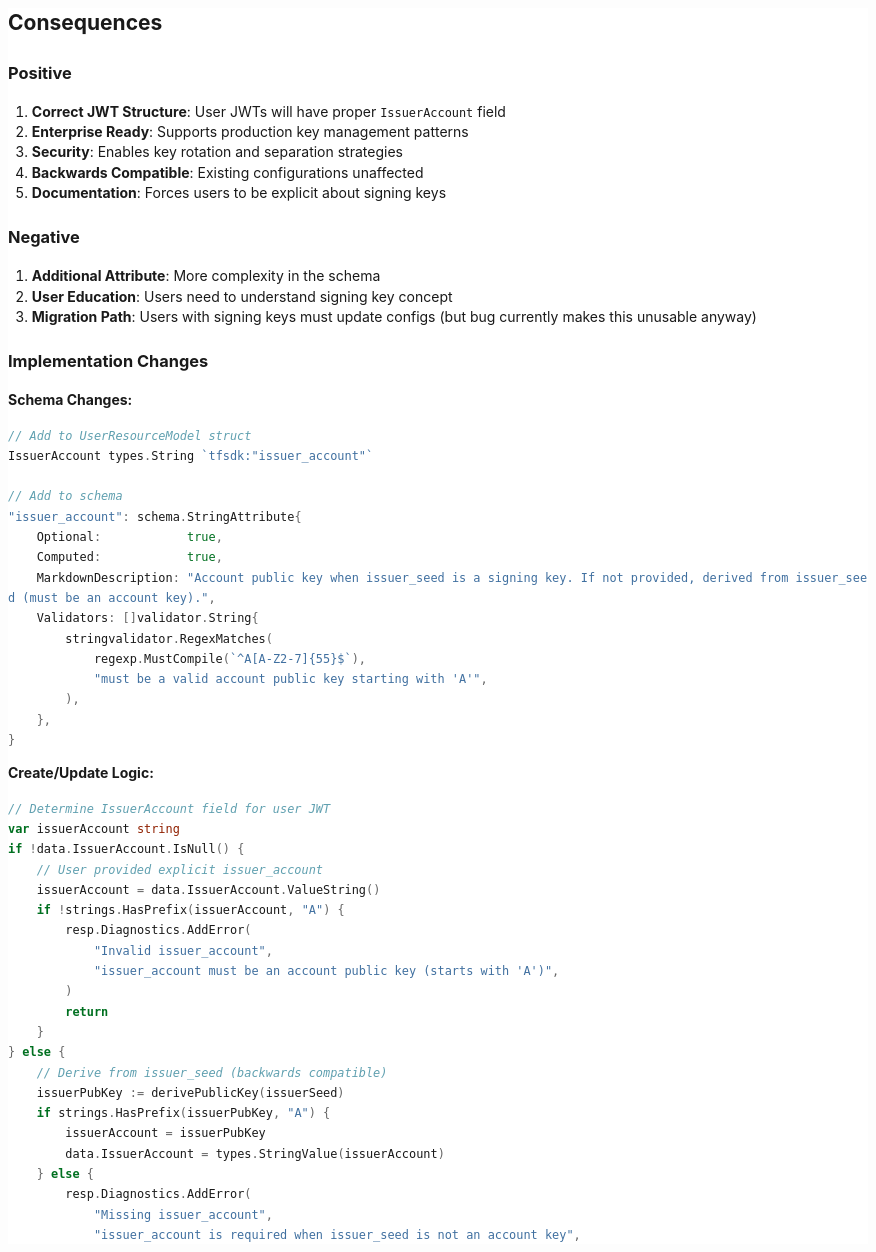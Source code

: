## Consequences

### Positive

1. **Correct JWT Structure**: User JWTs will have proper `IssuerAccount` field
2. **Enterprise Ready**: Supports production key management patterns
3. **Security**: Enables key rotation and separation strategies
4. **Backwards Compatible**: Existing configurations unaffected
5. **Documentation**: Forces users to be explicit about signing keys

### Negative

1. **Additional Attribute**: More complexity in the schema
2. **User Education**: Users need to understand signing key concept
3. **Migration Path**: Users with signing keys must update configs (but bug currently makes this
   unusable anyway)

### Implementation Changes

**Schema Changes:**

```go
// Add to UserResourceModel struct
IssuerAccount types.String `tfsdk:"issuer_account"`

// Add to schema
"issuer_account": schema.StringAttribute{
	Optional:            true,
	Computed:            true,
	MarkdownDescription: "Account public key when issuer_seed is a signing key. If not provided, derived from issuer_seed (must be an account key).",
	Validators: []validator.String{
		stringvalidator.RegexMatches(
			regexp.MustCompile(`^A[A-Z2-7]{55}$`),
			"must be a valid account public key starting with 'A'",
		),
	},
}
```

**Create/Update Logic:**

```go
// Determine IssuerAccount field for user JWT
var issuerAccount string
if !data.IssuerAccount.IsNull() {
	// User provided explicit issuer_account
	issuerAccount = data.IssuerAccount.ValueString()
	if !strings.HasPrefix(issuerAccount, "A") {
		resp.Diagnostics.AddError(
			"Invalid issuer_account",
			"issuer_account must be an account public key (starts with 'A')",
		)
		return
	}
} else {
	// Derive from issuer_seed (backwards compatible)
	issuerPubKey := derivePublicKey(issuerSeed)
	if strings.HasPrefix(issuerPubKey, "A") {
		issuerAccount = issuerPubKey
		data.IssuerAccount = types.StringValue(issuerAccount)
	} else {
		resp.Diagnostics.AddError(
			"Missing issuer_account",
			"issuer_account is required when issuer_seed is not an account key",
```